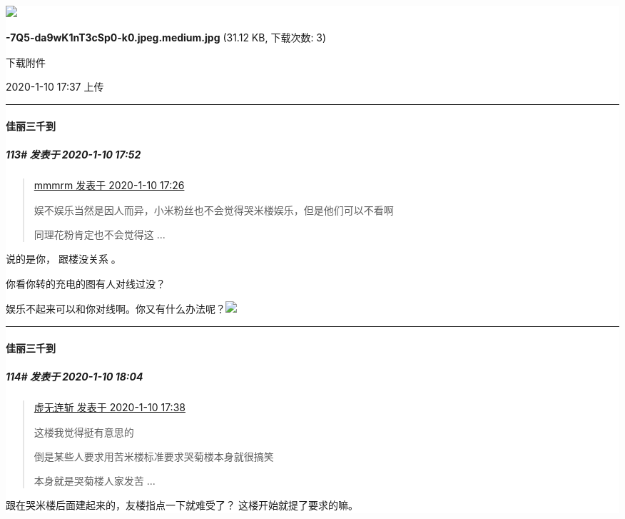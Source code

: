 


<img src="https://img.saraba1st.com/forum/202001/10/173721iun7q5cmolz3m7du.jpg" referrerpolicy="no-referrer">


<strong>-7Q5-da9wK1nT3cSp0-k0.jpeg.medium.jpg</strong> (31.12 KB, 下载次数: 3)

下载附件

2020-1-10 17:37 上传













-----

####  佳丽三千到  
##### 113#       发表于 2020-1-10 17:52



<blockquote><a href="httphttps://bbs.saraba1st.com/2b/forum.php?mod=redirect&amp;goto=findpost&amp;pid=46145596&amp;ptid=1908512" target="_blank">mmmrm 发表于 2020-1-10 17:26</a>

娱不娱乐当然是因人而异，小米粉丝也不会觉得哭米楼娱乐，但是他们可以不看啊


同理花粉肯定也不会觉得这 ...</blockquote>
说的是你， 跟楼没关系 。


你看你转的充电的图有人对线过没？   


娱乐不起来可以和你对线啊。你又有什么办法呢？<img src="https://static.saraba1st.com/image/smiley/face2017/049.png" referrerpolicy="no-referrer">







-----

####  佳丽三千到  
##### 114#       发表于 2020-1-10 18:04



<blockquote><a href="httphttps://bbs.saraba1st.com/2b/forum.php?mod=redirect&amp;goto=findpost&amp;pid=46145715&amp;ptid=1908512" target="_blank">虚无连斩 发表于 2020-1-10 17:38</a>

这楼我觉得挺有意思的

倒是某些人要求用苦米楼标准要求哭菊楼本身就很搞笑

本身就是哭菊楼人家发苦 ...</blockquote>
跟在哭米楼后面建起来的，友楼指点一下就难受了？ 这楼开始就提了要求的嘛。
